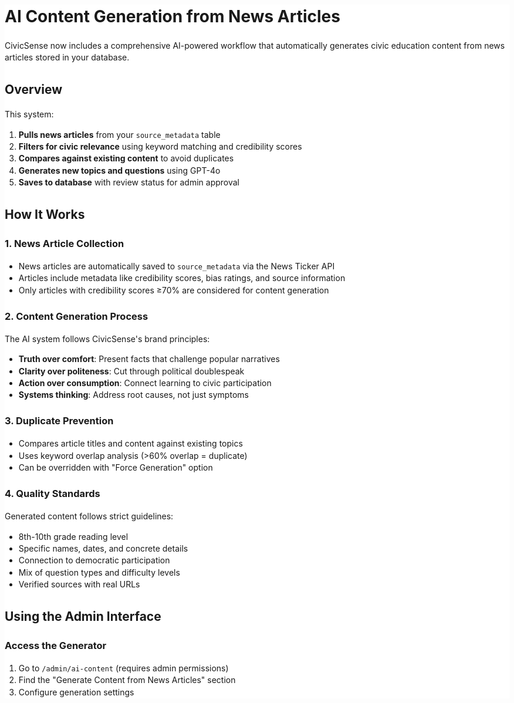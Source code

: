 # AI Content Generation from News Articles

CivicSense now includes a comprehensive AI-powered workflow that automatically generates civic education content from news articles stored in your database.

## Overview

This system:
1. **Pulls news articles** from your `source_metadata` table 
2. **Filters for civic relevance** using keyword matching and credibility scores
3. **Compares against existing content** to avoid duplicates
4. **Generates new topics and questions** using GPT-4o
5. **Saves to database** with review status for admin approval

## How It Works

### 1. News Article Collection
- News articles are automatically saved to `source_metadata` via the News Ticker API
- Articles include metadata like credibility scores, bias ratings, and source information
- Only articles with credibility scores ≥70% are considered for content generation

### 2. Content Generation Process
The AI system follows CivicSense's brand principles:
- **Truth over comfort**: Present facts that challenge popular narratives
- **Clarity over politeness**: Cut through political doublespeak
- **Action over consumption**: Connect learning to civic participation
- **Systems thinking**: Address root causes, not just symptoms

### 3. Duplicate Prevention
- Compares article titles and content against existing topics
- Uses keyword overlap analysis (>60% overlap = duplicate)
- Can be overridden with "Force Generation" option

### 4. Quality Standards
Generated content follows strict guidelines:
- 8th-10th grade reading level
- Specific names, dates, and concrete details
- Connection to democratic participation
- Mix of question types and difficulty levels
- Verified sources with real URLs

## Using the Admin Interface

### Access the Generator
1. Go to `/admin/ai-content` (requires admin permissions)
2. Find the "Generate Content from News Articles" section
3. Configure generation settings
